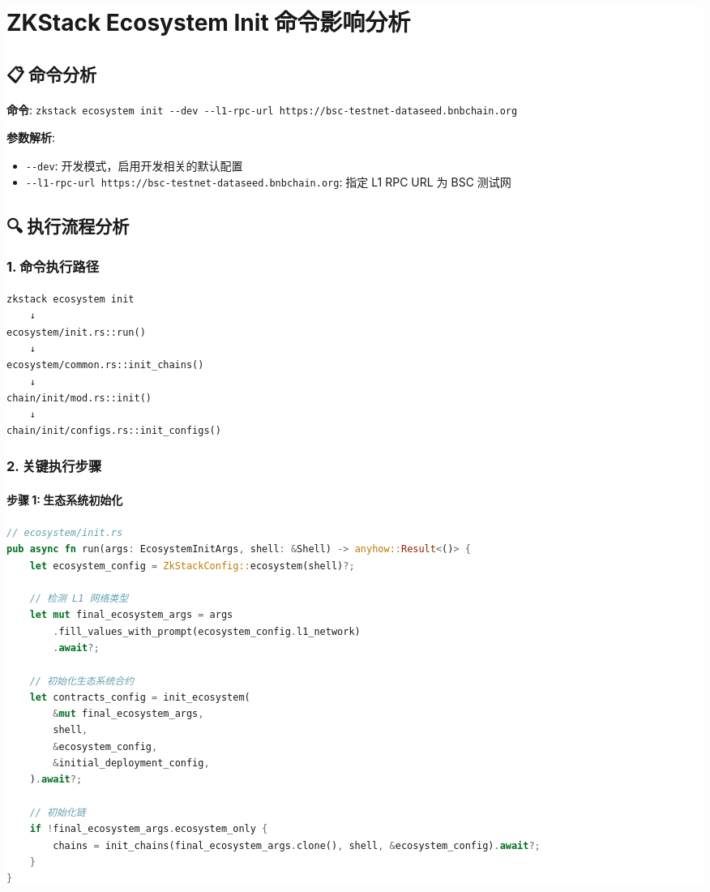 # ZKStack Ecosystem Init 命令影响分析

## 📋 命令分析

**命令**: `zkstack ecosystem init --dev --l1-rpc-url https://bsc-testnet-dataseed.bnbchain.org`

**参数解析**:
- `--dev`: 开发模式，启用开发相关的默认配置
- `--l1-rpc-url https://bsc-testnet-dataseed.bnbchain.org`: 指定 L1 RPC URL 为 BSC 测试网

## 🔍 执行流程分析

### 1. 命令执行路径

```
zkstack ecosystem init
    ↓
ecosystem/init.rs::run()
    ↓
ecosystem/common.rs::init_chains()
    ↓
chain/init/mod.rs::init()
    ↓
chain/init/configs.rs::init_configs()
```

### 2. 关键执行步骤

#### 步骤 1: 生态系统初始化
```rust
// ecosystem/init.rs
pub async fn run(args: EcosystemInitArgs, shell: &Shell) -> anyhow::Result<()> {
    let ecosystem_config = ZkStackConfig::ecosystem(shell)?;
    
    // 检测 L1 网络类型
    let mut final_ecosystem_args = args
        .fill_values_with_prompt(ecosystem_config.l1_network)
        .await?;
    
    // 初始化生态系统合约
    let contracts_config = init_ecosystem(
        &mut final_ecosystem_args,
        shell,
        &ecosystem_config,
        &initial_deployment_config,
    ).await?;
    
    // 初始化链
    if !final_ecosystem_args.ecosystem_only {
        chains = init_chains(final_ecosystem_args.clone(), shell, &ecosystem_config).await?;
    }
}
```
